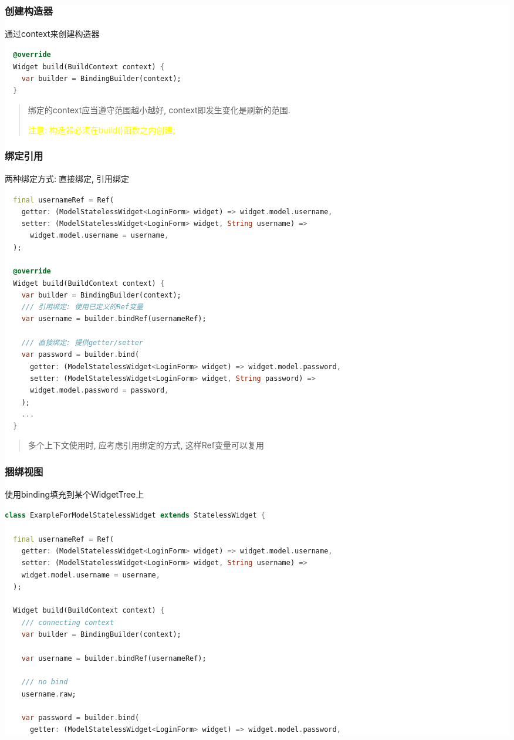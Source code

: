### 创建构造器

通过context来创建构造器

```dart
  @override
  Widget build(BuildContext context) {
    var builder = BindingBuilder(context);
  }
```

> 绑定的context应当遵守范围越小越好, context即发生变化是刷新的范围.
>
> <font color=yellow>注意: 构造器必须在build()函数之内创建;</font>

### 绑定引用

两种绑定方式: 直接绑定, 引用绑定
```dart
  final usernameRef = Ref(
    getter: (ModelStatelessWidget<LoginForm> widget) => widget.model.username,
    setter: (ModelStatelessWidget<LoginForm> widget, String username) =>
      widget.model.username = username,
  );

  @override
  Widget build(BuildContext context) {
    var builder = BindingBuilder(context);
    /// 引用绑定: 使用已定义的Ref变量
    var username = builder.bindRef(usernameRef);

    /// 直接绑定: 提供getter/setter
    var password = builder.bind(
      getter: (ModelStatelessWidget<LoginForm> widget) => widget.model.password,
      setter: (ModelStatelessWidget<LoginForm> widget, String password) =>
      widget.model.password = password,
    );
    ...
  }
```

> 多个上下文使用时, 应考虑引用绑定的方式, 这样Ref变量可以复用

### 捆绑视图

使用binding填充到某个WidgetTree上
```dart
class ExampleForModelStatelessWidget extends StatelessWidget {
  
  final usernameRef = Ref(
    getter: (ModelStatelessWidget<LoginForm> widget) => widget.model.username,
    setter: (ModelStatelessWidget<LoginForm> widget, String username) =>
    widget.model.username = username,
  );

  Widget build(BuildContext context) {
    /// connecting context
    var builder = BindingBuilder(context);

    var username = builder.bindRef(usernameRef);

    /// no bind
    username.raw;

    var password = builder.bind(
      getter: (ModelStatelessWidget<LoginForm> widget) => widget.model.password,
```